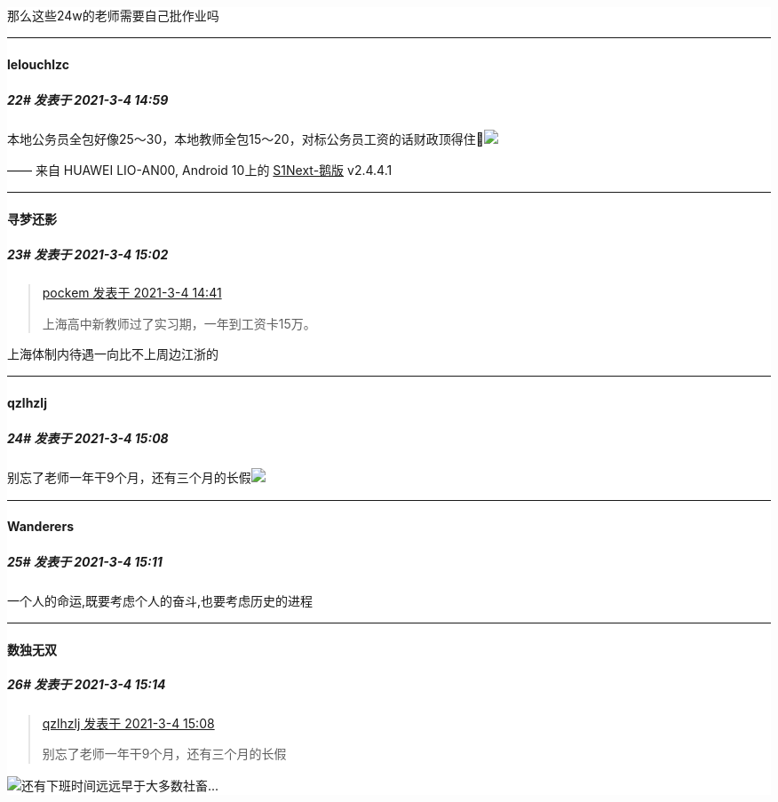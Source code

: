 
那么这些24w的老师需要自己批作业吗


-----

####  lelouchlzc  
##### 22#       发表于 2021-3-4 14:59


本地公务员全包好像25～30，本地教师全包15～20，对标公务员工资的话财政顶得住🐴<img src="https://static.saraba1st.com/image/smiley/face2017/067.png" referrerpolicy="no-referrer">

—— 来自 HUAWEI LIO-AN00, Android 10上的 [S1Next-鹅版](https://github.com/ykrank/S1-Next/releases) v2.4.4.1


-----

####  寻梦还影  
##### 23#       发表于 2021-3-4 15:02


<blockquote><a href="httphttps://bbs.saraba1st.com/2b/forum.php?mod=redirect&amp;goto=findpost&amp;pid=50508922&amp;ptid=1991141" target="_blank">pockem 发表于 2021-3-4 14:41</a>

上海高中新教师过了实习期，一年到工资卡15万。</blockquote>
上海体制内待遇一向比不上周边江浙的


-----

####  qzlhzlj  
##### 24#       发表于 2021-3-4 15:08


别忘了老师一年干9个月，还有三个月的长假<img src="https://static.saraba1st.com/image/smiley/face2017/037.png" referrerpolicy="no-referrer">


-----

####  Wanderers  
##### 25#       发表于 2021-3-4 15:11


一个人的命运,既要考虑个人的奋斗,也要考虑历史的进程


-----

####  数独无双  
##### 26#       发表于 2021-3-4 15:14


<blockquote><a href="httphttps://bbs.saraba1st.com/2b/forum.php?mod=redirect&amp;goto=findpost&amp;pid=50509203&amp;ptid=1991141" target="_blank">qzlhzlj 发表于 2021-3-4 15:08</a>

别忘了老师一年干9个月，还有三个月的长假</blockquote>
<img src="https://static.saraba1st.com/image/smiley/face2017/013.png" referrerpolicy="no-referrer">还有下班时间远远早于大多数社畜...
